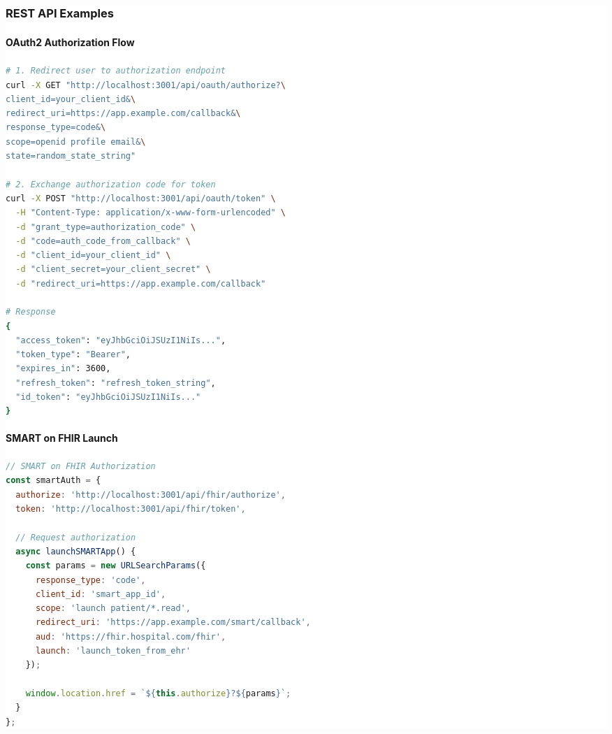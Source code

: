 ### REST API Examples

#### OAuth2 Authorization Flow
```bash
# 1. Redirect user to authorization endpoint
curl -X GET "http://localhost:3001/api/oauth/authorize?\
client_id=your_client_id&\
redirect_uri=https://app.example.com/callback&\
response_type=code&\
scope=openid profile email&\
state=random_state_string"

# 2. Exchange authorization code for token
curl -X POST "http://localhost:3001/api/oauth/token" \
  -H "Content-Type: application/x-www-form-urlencoded" \
  -d "grant_type=authorization_code" \
  -d "code=auth_code_from_callback" \
  -d "client_id=your_client_id" \
  -d "client_secret=your_client_secret" \
  -d "redirect_uri=https://app.example.com/callback"

# Response
{
  "access_token": "eyJhbGciOiJSUzI1NiIs...",
  "token_type": "Bearer",
  "expires_in": 3600,
  "refresh_token": "refresh_token_string",
  "id_token": "eyJhbGciOiJSUzI1NiIs..."
}
```

#### SMART on FHIR Launch
```javascript
// SMART on FHIR Authorization
const smartAuth = {
  authorize: 'http://localhost:3001/api/fhir/authorize',
  token: 'http://localhost:3001/api/fhir/token',

  // Request authorization
  async launchSMARTApp() {
    const params = new URLSearchParams({
      response_type: 'code',
      client_id: 'smart_app_id',
      scope: 'launch patient/*.read',
      redirect_uri: 'https://app.example.com/smart/callback',
      aud: 'https://fhir.hospital.com/fhir',
      launch: 'launch_token_from_ehr'
    });

    window.location.href = `${this.authorize}?${params}`;
  }
};
```
